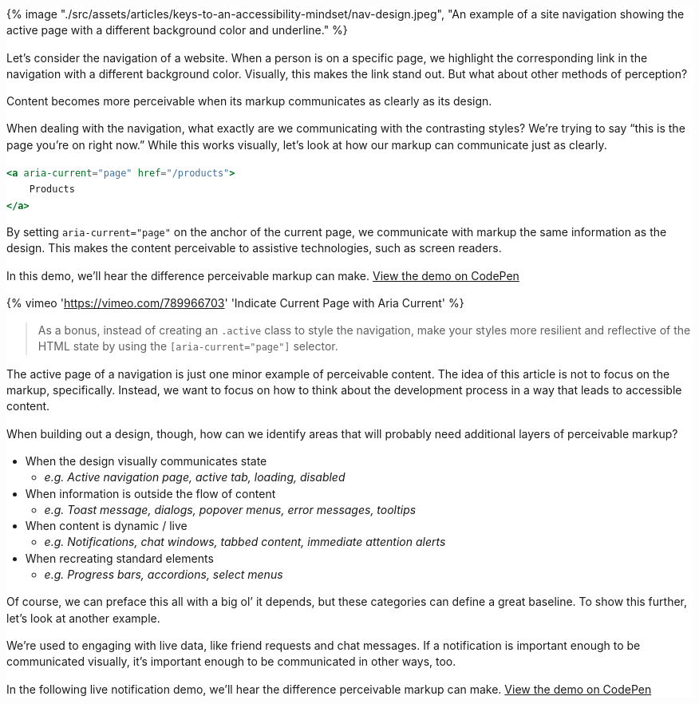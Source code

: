 {% image "./src/assets/articles/keys-to-an-accessibility-mindset/nav-design.jpeg", "An example of a site navigation showing the active page with a different background color and underline." %}

Let’s consider the navigation of a website. When a person is on a specific page, we highlight the
corresponding link in the navigation with a different background color. Visually, this makes the
link stand out. But what about other methods of perception?

Content becomes more perceivable when its markup communicates as clearly as its design.

When dealing with the navigation, what exactly are we communicating with the contrasting styles?
We’re trying to say “this is the page you’re on right now.” While this works visually, let’s look at
how our markup can communicate just as clearly.

```jsx
<a aria-current="page" href="/products">
    Products
</a>
```

By setting `aria-current="page"` on the anchor of the current page, we communicate with markup the
same information as the design. This makes the content perceivable to assistive technologies, such
as screen readers.

In this demo, we’ll hear the difference perceivable markup can make.
[View the demo on CodePen](https://codepen.io/DanielYuschick/pen/ZEjXWaZ)

{% vimeo 'https://vimeo.com/789966703' 'Indicate Current Page with Aria Current' %}

> As a bonus, instead of creating an `.active` class to style the navigation, make your styles more
> resilient and reflective of the HTML state by using the `[aria-current="page"]` selector.

The active page of a navigation is just one minor example of perceivable content. The idea of this
article is not to focus on the markup, specifically. Instead, we want to focus on how to think about
the development process in a way that leads to accessible content.

When building out a design, though, how can we identify areas that will probably need additional
layers of perceivable markup?

-   When the design visually communicates state
    -   _e.g. Active navigation page, active tab, loading, disabled_
-   When information is outside the flow of content
    -   _e.g. Toast message, dialogs, popover menus, error messages, tooltips_
-   When content is dynamic / live
    -   _e.g. Notifications, chat windows, tabbed content, immediate attention alerts_
-   When recreating standard elements
    -   _e.g. Progress bars, accordions, select menus_

Of course, we can preface this all with a big ol’ it depends, but these categories can define a
great baseline. To show this further, let’s look at another example.

We’re used to engaging with live data, like friend requests and chat messages. If a notification is
important enough to be communicated visually, it’s important enough to be communicated in other
ways, too.

In the following live notification demo, we’ll hear the difference perceivable markup can make.
[View the demo on CodePen](https://codepen.io/DanielYuschick/pen/oNMGZJr)
